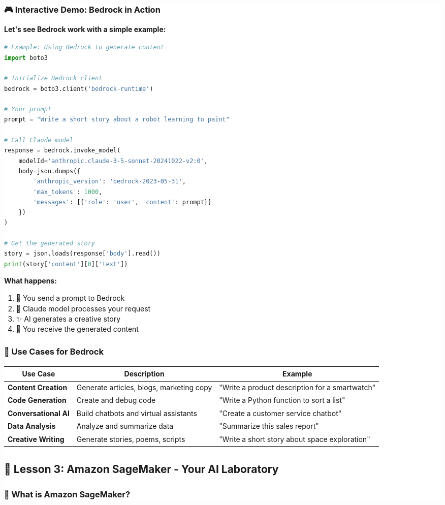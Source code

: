 ### 🎮 Interactive Demo: Bedrock in Action

**Let's see Bedrock work with a simple example:**

```python
# Example: Using Bedrock to generate content
import boto3

# Initialize Bedrock client
bedrock = boto3.client('bedrock-runtime')

# Your prompt
prompt = "Write a short story about a robot learning to paint"

# Call Claude model
response = bedrock.invoke_model(
    modelId='anthropic.claude-3-5-sonnet-20241022-v2:0',
    body=json.dumps({
        'anthropic_version': 'bedrock-2023-05-31',
        'max_tokens': 1000,
        'messages': [{'role': 'user', 'content': prompt}]
    })
)

# Get the generated story
story = json.loads(response['body'].read())
print(story['content'][0]['text'])
```

**What happens:**
1. 📝 You send a prompt to Bedrock
2. 🤖 Claude model processes your request
3. ✨ AI generates a creative story
4. 📖 You receive the generated content

### 🎯 Use Cases for Bedrock

| Use Case | Description | Example |
|----------|-------------|---------|
| **Content Creation** | Generate articles, blogs, marketing copy | "Write a product description for a smartwatch" |
| **Code Generation** | Create and debug code | "Write a Python function to sort a list" |
| **Conversational AI** | Build chatbots and virtual assistants | "Create a customer service chatbot" |
| **Data Analysis** | Analyze and summarize data | "Summarize this sales report" |
| **Creative Writing** | Generate stories, poems, scripts | "Write a short story about space exploration" |

## 📖 Lesson 3: Amazon SageMaker - Your AI Laboratory

### 🧪 What is Amazon SageMaker?

